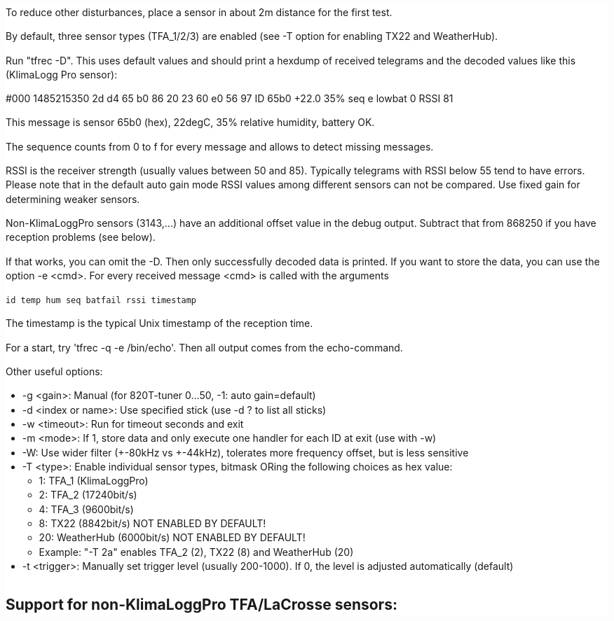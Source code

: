 To reduce other disturbances, place a sensor in about 2m distance for the
first test.

By default, three sensor types (TFA_1/2/3) are enabled (see -T option
for enabling TX22 and WeatherHub).

Run "tfrec -D". This uses default values and should print a hexdump of
received telegrams and the decoded values like this (KlimaLogg Pro sensor):

 #000 1485215350  2d d4 65 b0 86 20 23 60 e0 56 97           ID 65b0 +22.0 35%  seq e lowbat 0 RSSI 81

This message is sensor 65b0 (hex), 22degC, 35% relative humidity, battery OK.

The sequence counts from 0 to f for every message and allows to detect
missing messages.

RSSI is the receiver strength (usually values between 50 and 85). Typically
telegrams with RSSI below 55 tend to have errors.  Please note that in the
default auto gain mode RSSI values among different sensors can not be
compared. Use fixed gain for determining weaker sensors.

Non-KlimaLoggPro sensors (3143,...) have an additional offset value in the
debug output. Subtract that from 868250 if you have reception problems (see
below).

If that works, you can omit the -D. Then only successfully decoded data is
printed. If you want to store the data, you can use the option -e
&lt;cmd&gt;. For
every received message &lt;cmd&gt; is called with the arguments

	id temp hum seq batfail rssi timestamp

The timestamp is the typical Unix timestamp of the reception time.

For a start, try 'tfrec -q -e /bin/echo'. Then all output comes from the
echo-command. 

Other useful options:

- -g &lt;gain&gt;: Manual (for 820T-tuner 0...50, -1: auto gain=default)
- -d &lt;index or name&gt;: Use specified stick (use -d ? to list all sticks)
- -w &lt;timeout&gt;: Run for timeout seconds and exit
- -m &lt;mode&gt;: If 1, store data and only execute one handler for each ID at exit (use with -w)
- -W: Use wider filter (+-80kHz vs +-44kHz), tolerates more frequency offset, but is less sensitive
- -T &lt;type&gt;: Enable individual sensor types, bitmask ORing the following choices as hex value:
  - 1: TFA_1 (KlimaLoggPro) 
  - 2: TFA_2 (17240bit/s)
  - 4: TFA_3 (9600bit/s)
  - 8: TX22 (8842bit/s)          NOT ENABLED BY DEFAULT!
  - 20: WeatherHub (6000bit/s)    NOT ENABLED BY DEFAULT!
  - Example: "-T 2a" enables TFA_2 (2), TX22 (8) and WeatherHub (20)
- -t &lt;trigger&gt;: Manually set trigger level (usually 200-1000). If 0, the level is adjusted
                automatically (default)

## Support for non-KlimaLoggPro TFA/LaCrosse sensors:
